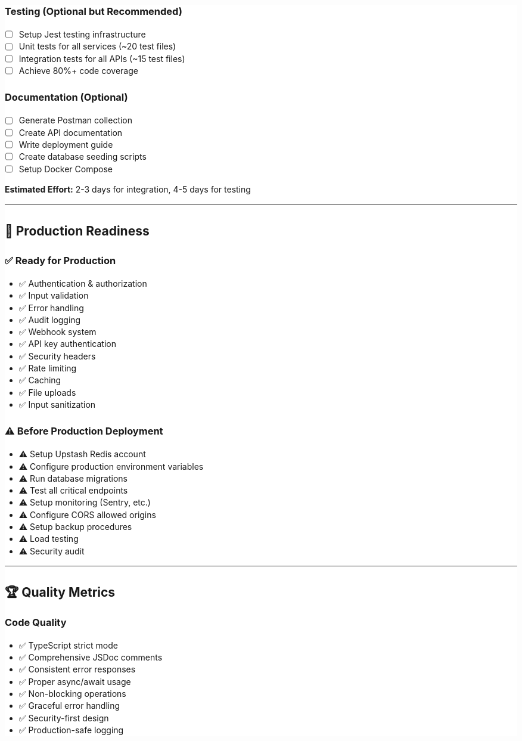 ### Testing (Optional but Recommended)
- [ ] Setup Jest testing infrastructure
- [ ] Unit tests for all services (~20 test files)
- [ ] Integration tests for all APIs (~15 test files)
- [ ] Achieve 80%+ code coverage

### Documentation (Optional)
- [ ] Generate Postman collection
- [ ] Create API documentation
- [ ] Write deployment guide
- [ ] Create database seeding scripts
- [ ] Setup Docker Compose

**Estimated Effort:** 2-3 days for integration, 4-5 days for testing

---

## 🎯 Production Readiness

### ✅ Ready for Production
- ✅ Authentication & authorization
- ✅ Input validation
- ✅ Error handling
- ✅ Audit logging
- ✅ Webhook system
- ✅ API key authentication
- ✅ Security headers
- ✅ Rate limiting
- ✅ Caching
- ✅ File uploads
- ✅ Input sanitization

### ⚠️ Before Production Deployment
- ⚠️ Setup Upstash Redis account
- ⚠️ Configure production environment variables
- ⚠️ Run database migrations
- ⚠️ Test all critical endpoints
- ⚠️ Setup monitoring (Sentry, etc.)
- ⚠️ Configure CORS allowed origins
- ⚠️ Setup backup procedures
- ⚠️ Load testing
- ⚠️ Security audit

---

## 🏆 Quality Metrics

### Code Quality
- ✅ TypeScript strict mode
- ✅ Comprehensive JSDoc comments
- ✅ Consistent error responses
- ✅ Proper async/await usage
- ✅ Non-blocking operations
- ✅ Graceful error handling
- ✅ Security-first design
- ✅ Production-safe logging
